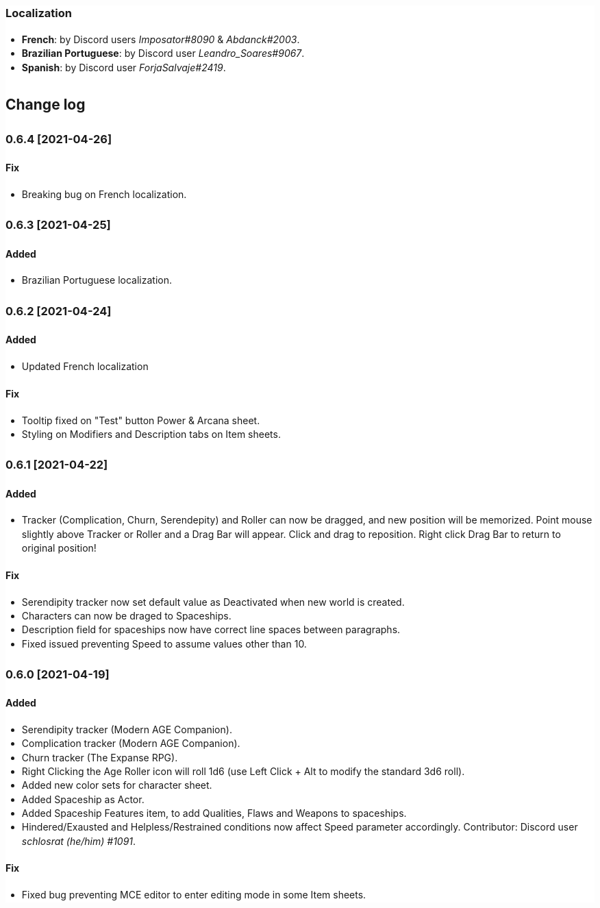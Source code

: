 ### Localization
- **French**: by Discord users *Imposator#8090* & *Abdanck#2003*.
- **Brazilian Portuguese**: by Discord user *Leandro_Soares#9067*.
- **Spanish**: by Discord user *ForjaSalvaje#2419*.

## Change log
### 0.6.4 [2021-04-26]
#### Fix
- Breaking bug on French localization.

### 0.6.3 [2021-04-25]
#### Added
- Brazilian Portuguese localization.

### 0.6.2 [2021-04-24]
#### Added
- Updated French localization
#### Fix
- Tooltip fixed on "Test" button Power & Arcana sheet.
- Styling on Modifiers and Description tabs on Item sheets.

### 0.6.1 [2021-04-22]
#### Added
- Tracker (Complication, Churn, Serendepity) and Roller can now be dragged, and new position will be memorized. Point mouse slightly above Tracker or Roller and a Drag Bar will appear. Click and drag to reposition. Right click Drag Bar to return to original position!
#### Fix
- Serendipity tracker now set default value as Deactivated when new world is created.
- Characters can now be draged to Spaceships.
- Description field for spaceships now have correct line spaces between paragraphs.
- Fixed issued preventing Speed to assume values other than 10.

### 0.6.0 [2021-04-19]
#### Added
- Serendipity tracker (Modern AGE Companion).
- Complication tracker (Modern AGE Companion).
- Churn tracker (The Expanse RPG).
- Right Clicking the Age Roller icon will roll 1d6 (use Left Click + Alt to modify the standard 3d6 roll).
- Added new color sets for character sheet.
- Added Spaceship as Actor.
- Added Spaceship Features item, to add Qualities, Flaws and Weapons to spaceships.
- Hindered/Exausted and Helpless/Restrained conditions now affect Speed parameter accordingly. Contributor: Discord user *schlosrat (he/him) #1091*.
#### Fix
- Fixed bug preventing MCE editor to enter editing mode in some Item sheets.
